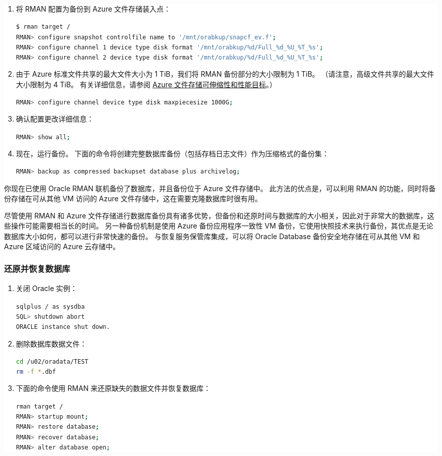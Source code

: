 1. 将 RMAN 配置为备份到 Azure 文件存储装入点：

    ```bash
    $ rman target /
    RMAN> configure snapshot controlfile name to '/mnt/orabkup/snapcf_ev.f';
    RMAN> configure channel 1 device type disk format '/mnt/orabkup/%d/Full_%d_%U_%T_%s';
    RMAN> configure channel 2 device type disk format '/mnt/orabkup/%d/Full_%d_%U_%T_%s'; 
    ```

2. 由于 Azure 标准文件共享的最大文件大小为 1 TiB，我们将 RMAN 备份部分的大小限制为 1 TiB。 （请注意，高级文件共享的最大文件大小限制为 4 TiB。 有关详细信息，请参阅 [Azure 文件存储可伸缩性和性能目标](../../../storage/files/storage-files-scale-targets.md)。）

    ```bash
    RMAN> configure channel device type disk maxpiecesize 1000G;
    ```

3. 确认配置更改详细信息：

    ```bash
    RMAN> show all;
    ```

4. 现在，运行备份。 下面的命令将创建完整数据库备份（包括存档日志文件）作为压缩格式的备份集：   

    ```bash
    RMAN> backup as compressed backupset database plus archivelog;
    ```

你现在已使用 Oracle RMAN 联机备份了数据库，并且备份位于 Azure 文件存储中。 此方法的优点是，可以利用 RMAN 的功能，同时将备份存储在可从其他 VM 访问的 Azure 文件存储中，这在需要克隆数据库时很有用。  
    
尽管使用 RMAN 和 Azure 文件存储进行数据库备份具有诸多优势，但备份和还原时间与数据库的大小相关，因此对于非常大的数据库，这些操作可能需要相当长的时间。 另一种备份机制是使用 Azure 备份应用程序一致性 VM 备份，它使用快照技术来执行备份，其优点是无论数据库大小如何，都可以进行非常快速的备份。 与恢复服务保管库集成，可以将 Oracle Database 备份安全地存储在可从其他 VM 和 Azure 区域访问的 Azure 云存储中。 

### <a name="restore-and-recover-the-database"></a>还原并恢复数据库

1.  关闭 Oracle 实例：

    ```bash
    sqlplus / as sysdba
    SQL> shutdown abort
    ORACLE instance shut down.
    ```

2.  删除数据库数据文件：

    ```bash
    cd /u02/oradata/TEST
    rm -f *.dbf
    ```

3. 下面的命令使用 RMAN 来还原缺失的数据文件并恢复数据库：

    ```bash
    rman target /
    RMAN> startup mount;
    RMAN> restore database;
    RMAN> recover database;
    RMAN> alter database open;
    ```
    